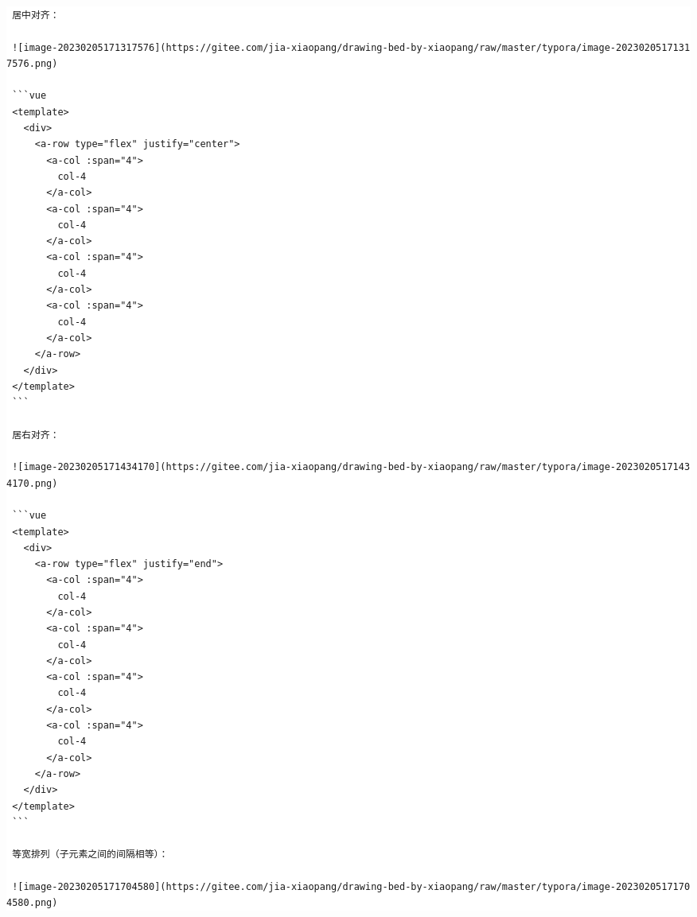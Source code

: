      居中对齐：

     ![image-20230205171317576](https://gitee.com/jia-xiaopang/drawing-bed-by-xiaopang/raw/master/typora/image-20230205171317576.png)

     ```vue
     <template>
       <div>
         <a-row type="flex" justify="center">
           <a-col :span="4">
             col-4
           </a-col>
           <a-col :span="4">
             col-4
           </a-col>
           <a-col :span="4">
             col-4
           </a-col>
           <a-col :span="4">
             col-4
           </a-col>
         </a-row>
       </div>
     </template>
     ```

     居右对齐：

     ![image-20230205171434170](https://gitee.com/jia-xiaopang/drawing-bed-by-xiaopang/raw/master/typora/image-20230205171434170.png)

     ```vue
     <template>
       <div>
         <a-row type="flex" justify="end">
           <a-col :span="4">
             col-4
           </a-col>
           <a-col :span="4">
             col-4
           </a-col>
           <a-col :span="4">
             col-4
           </a-col>
           <a-col :span="4">
             col-4
           </a-col>
         </a-row>
       </div>
     </template>
     ```

     等宽排列（子元素之间的间隔相等）：

     ![image-20230205171704580](https://gitee.com/jia-xiaopang/drawing-bed-by-xiaopang/raw/master/typora/image-20230205171704580.png)

